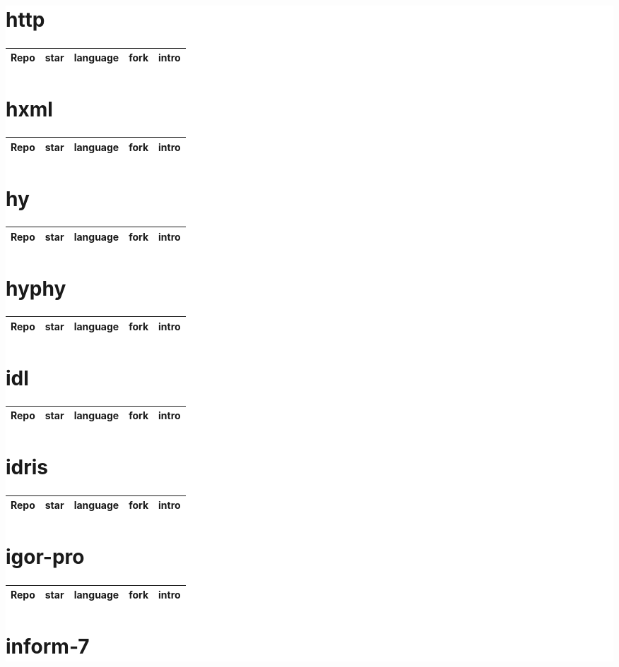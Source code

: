 

# http

Repo|star|language|fork|intro
-|-|-|-|-



# hxml

Repo|star|language|fork|intro
-|-|-|-|-



# hy

Repo|star|language|fork|intro
-|-|-|-|-



# hyphy

Repo|star|language|fork|intro
-|-|-|-|-



# idl

Repo|star|language|fork|intro
-|-|-|-|-



# idris

Repo|star|language|fork|intro
-|-|-|-|-



# igor-pro

Repo|star|language|fork|intro
-|-|-|-|-



# inform-7
